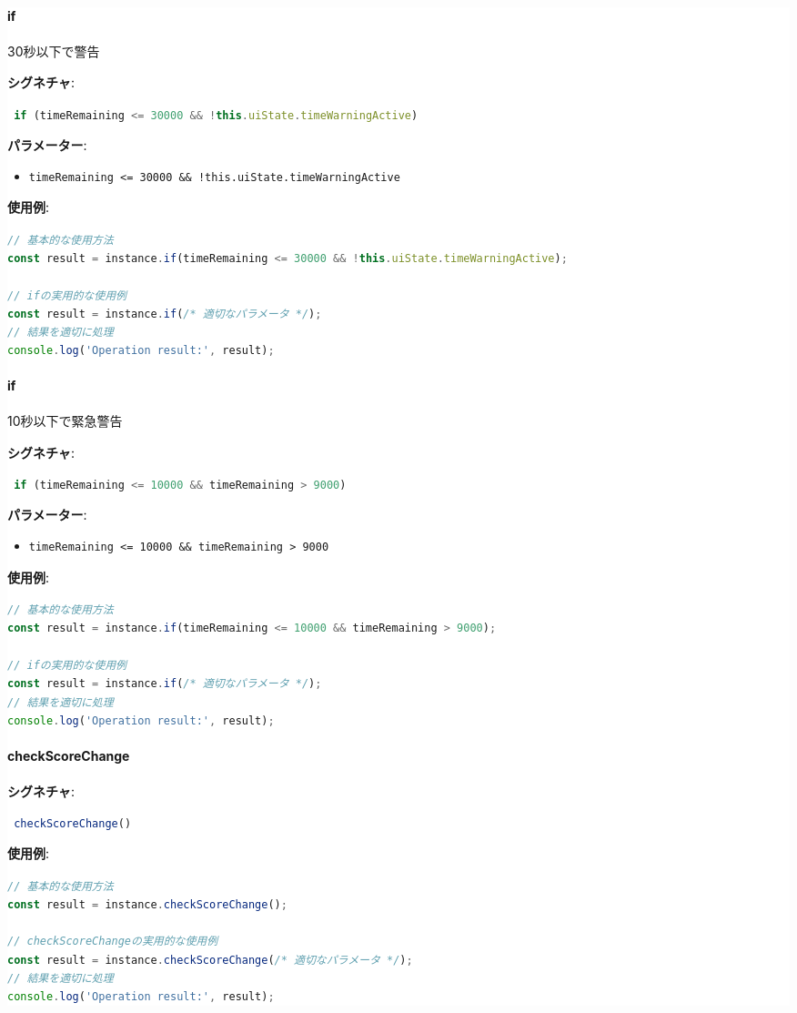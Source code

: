 #### if

30秒以下で警告

**シグネチャ**:
```javascript
 if (timeRemaining <= 30000 && !this.uiState.timeWarningActive)
```

**パラメーター**:
- `timeRemaining <= 30000 && !this.uiState.timeWarningActive`

**使用例**:
```javascript
// 基本的な使用方法
const result = instance.if(timeRemaining <= 30000 && !this.uiState.timeWarningActive);

// ifの実用的な使用例
const result = instance.if(/* 適切なパラメータ */);
// 結果を適切に処理
console.log('Operation result:', result);
```

#### if

10秒以下で緊急警告

**シグネチャ**:
```javascript
 if (timeRemaining <= 10000 && timeRemaining > 9000)
```

**パラメーター**:
- `timeRemaining <= 10000 && timeRemaining > 9000`

**使用例**:
```javascript
// 基本的な使用方法
const result = instance.if(timeRemaining <= 10000 && timeRemaining > 9000);

// ifの実用的な使用例
const result = instance.if(/* 適切なパラメータ */);
// 結果を適切に処理
console.log('Operation result:', result);
```

#### checkScoreChange

**シグネチャ**:
```javascript
 checkScoreChange()
```

**使用例**:
```javascript
// 基本的な使用方法
const result = instance.checkScoreChange();

// checkScoreChangeの実用的な使用例
const result = instance.checkScoreChange(/* 適切なパラメータ */);
// 結果を適切に処理
console.log('Operation result:', result);
```
